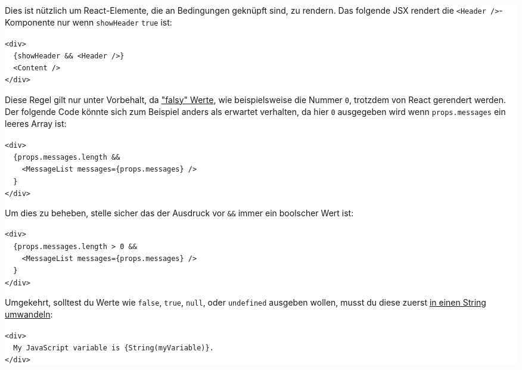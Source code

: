 Dies ist nützlich um React-Elemente, die an Bedingungen geknüpft sind, zu rendern. Das folgende JSX rendert die `<Header />`-Komponente nur wenn `showHeader` `true` ist:

```js{2}
<div>
  {showHeader && <Header />}
  <Content />
</div>
```

Diese Regel gilt nur unter Vorbehalt, da ["falsy" Werte](https://developer.mozilla.org/en-US/docs/Glossary/Falsy), wie beispielsweise die Nummer `0`, trotzdem von React gerendert werden. Der folgende Code könnte sich zum Beispiel anders als erwartet verhalten, da hier `0` ausgegeben wird wenn `props.messages` ein leeres Array ist: 

```js{2}
<div>
  {props.messages.length &&
    <MessageList messages={props.messages} />
  }
</div>
```

Um dies zu beheben, stelle sicher das der Ausdruck vor `&&` immer ein boolscher Wert ist:

```js{2}
<div>
  {props.messages.length > 0 &&
    <MessageList messages={props.messages} />
  }
</div>
```

Umgekehrt, solltest du Werte wie `false`, `true`, `null`, oder `undefined` ausgeben wollen, musst du diese zuerst [in einen String umwandeln](https://developer.mozilla.org/en-US/docs/Web/JavaScript/Reference/Global_Objects/String#String_conversion):

```js{2}
<div>
  My JavaScript variable is {String(myVariable)}.
</div>
```
